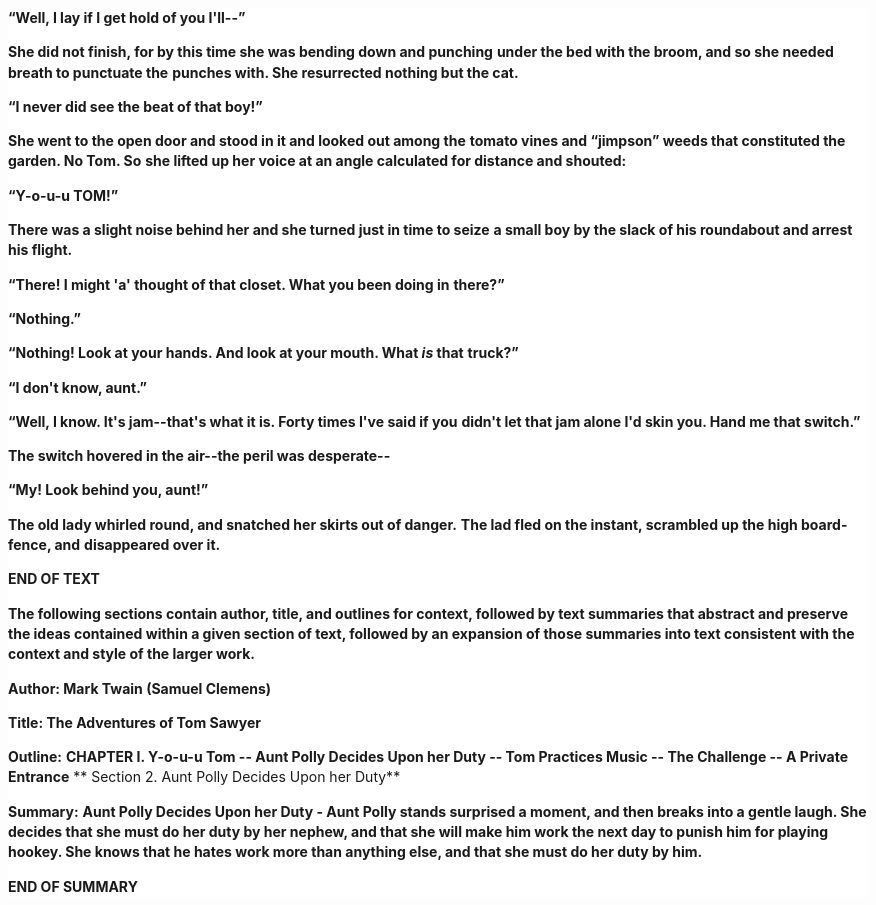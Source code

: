 **“Well, I lay if I get hold of you I'll--”**

**She did not finish, for by this time she was bending down and punching**
**under the bed with the broom, and so she needed breath to punctuate the**
**punches with. She resurrected nothing but the cat.**

**“I never did see the beat of that boy!”**

**She went to the open door and stood in it and looked out among the**
**tomato vines and “jimpson” weeds that constituted the garden. No Tom. So**
**she lifted up her voice at an angle calculated for distance and shouted:**

**“Y-o-u-u TOM!”**

**There was a slight noise behind her and she turned just in time to seize**
**a small boy by the slack of his roundabout and arrest his flight.**

**“There! I might 'a' thought of that closet. What you been doing in**
**there?”**

**“Nothing.”**

**“Nothing! Look at your hands. And look at your mouth. What _is_ that**
**truck?”**

**“I don't know, aunt.”**

**“Well, I know. It's jam--that's what it is. Forty times I've said if you**
**didn't let that jam alone I'd skin you. Hand me that switch.”**

**The switch hovered in the air--the peril was desperate--**

**“My! Look behind you, aunt!”**

**The old lady whirled round, and snatched her skirts out of danger.**
**The lad fled on the instant, scrambled up the high board-fence, and**
**disappeared over it.**

**END OF TEXT**

**The following sections contain author, title, and outlines for context, followed by text summaries that abstract and preserve the ideas contained within a given section of text, followed by an expansion of those summaries into text consistent with the context and style of the larger work.**

**Author: Mark Twain (Samuel Clemens)**

**Title: The Adventures of Tom Sawyer**

**Outline:**
**CHAPTER I. Y-o-u-u Tom -- Aunt Polly Decides Upon her Duty -- Tom Practices Music -- The Challenge -- A Private Entrance**
** Section 2. Aunt Polly Decides Upon her Duty**

**Summary:**
**Aunt Polly Decides Upon her Duty - Aunt Polly stands surprised a moment, and then breaks into a gentle laugh. She decides that she must do her duty by her nephew, and that she will make him work the next day to punish him for playing hookey. She knows that he hates work more than anything else, and that she must do her duty by him.**

**END OF SUMMARY**
